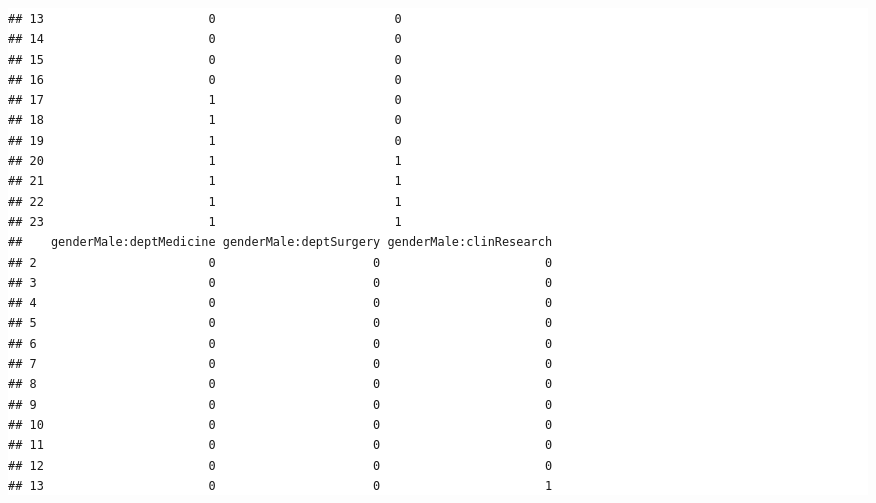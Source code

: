     ## 13                       0                         0
    ## 14                       0                         0
    ## 15                       0                         0
    ## 16                       0                         0
    ## 17                       1                         0
    ## 18                       1                         0
    ## 19                       1                         0
    ## 20                       1                         1
    ## 21                       1                         1
    ## 22                       1                         1
    ## 23                       1                         1
    ##    genderMale:deptMedicine genderMale:deptSurgery genderMale:clinResearch
    ## 2                        0                      0                       0
    ## 3                        0                      0                       0
    ## 4                        0                      0                       0
    ## 5                        0                      0                       0
    ## 6                        0                      0                       0
    ## 7                        0                      0                       0
    ## 8                        0                      0                       0
    ## 9                        0                      0                       0
    ## 10                       0                      0                       0
    ## 11                       0                      0                       0
    ## 12                       0                      0                       0
    ## 13                       0                      0                       1